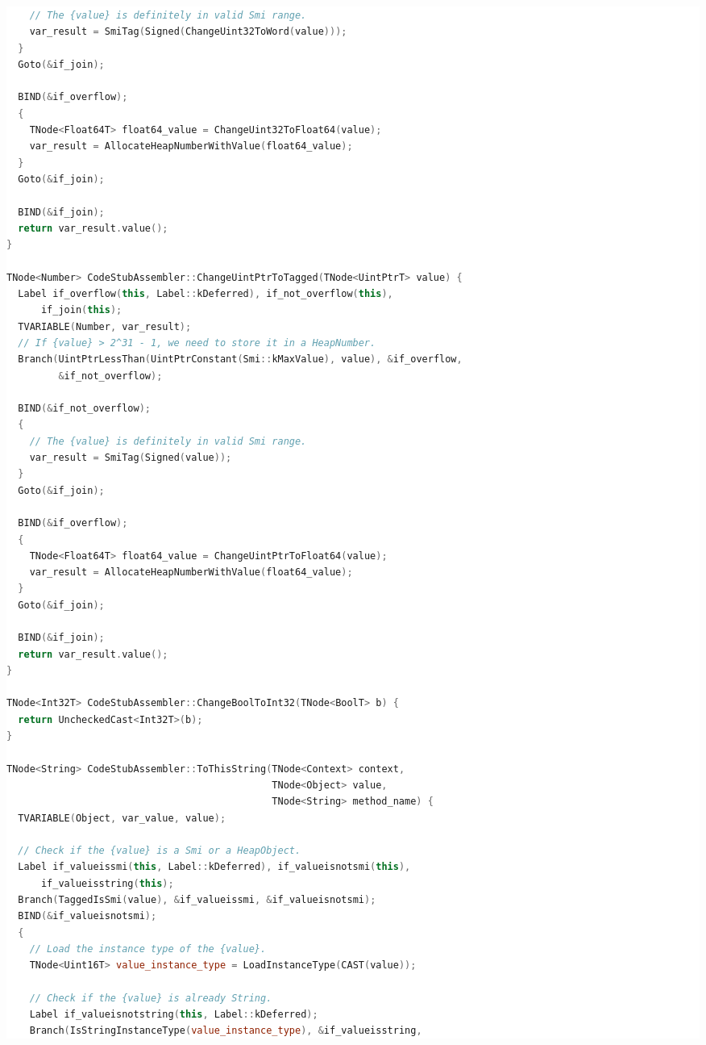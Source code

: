 ```cpp
    // The {value} is definitely in valid Smi range.
    var_result = SmiTag(Signed(ChangeUint32ToWord(value)));
  }
  Goto(&if_join);

  BIND(&if_overflow);
  {
    TNode<Float64T> float64_value = ChangeUint32ToFloat64(value);
    var_result = AllocateHeapNumberWithValue(float64_value);
  }
  Goto(&if_join);

  BIND(&if_join);
  return var_result.value();
}

TNode<Number> CodeStubAssembler::ChangeUintPtrToTagged(TNode<UintPtrT> value) {
  Label if_overflow(this, Label::kDeferred), if_not_overflow(this),
      if_join(this);
  TVARIABLE(Number, var_result);
  // If {value} > 2^31 - 1, we need to store it in a HeapNumber.
  Branch(UintPtrLessThan(UintPtrConstant(Smi::kMaxValue), value), &if_overflow,
         &if_not_overflow);

  BIND(&if_not_overflow);
  {
    // The {value} is definitely in valid Smi range.
    var_result = SmiTag(Signed(value));
  }
  Goto(&if_join);

  BIND(&if_overflow);
  {
    TNode<Float64T> float64_value = ChangeUintPtrToFloat64(value);
    var_result = AllocateHeapNumberWithValue(float64_value);
  }
  Goto(&if_join);

  BIND(&if_join);
  return var_result.value();
}

TNode<Int32T> CodeStubAssembler::ChangeBoolToInt32(TNode<BoolT> b) {
  return UncheckedCast<Int32T>(b);
}

TNode<String> CodeStubAssembler::ToThisString(TNode<Context> context,
                                              TNode<Object> value,
                                              TNode<String> method_name) {
  TVARIABLE(Object, var_value, value);

  // Check if the {value} is a Smi or a HeapObject.
  Label if_valueissmi(this, Label::kDeferred), if_valueisnotsmi(this),
      if_valueisstring(this);
  Branch(TaggedIsSmi(value), &if_valueissmi, &if_valueisnotsmi);
  BIND(&if_valueisnotsmi);
  {
    // Load the instance type of the {value}.
    TNode<Uint16T> value_instance_type = LoadInstanceType(CAST(value));

    // Check if the {value} is already String.
    Label if_valueisnotstring(this, Label::kDeferred);
    Branch(IsStringInstanceType(value_instance_type), &if_valueisstring,
```